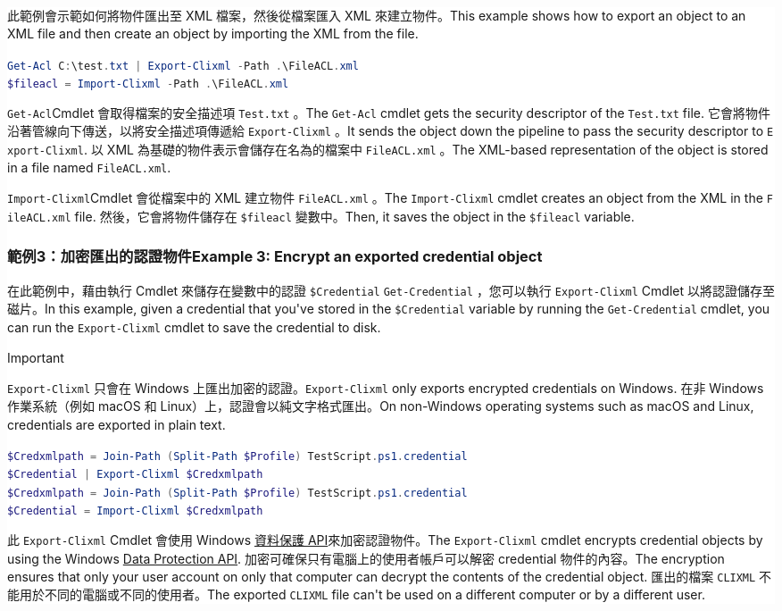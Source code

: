 <span data-ttu-id="45d0f-123">此範例會示範如何將物件匯出至 XML 檔案，然後從檔案匯入 XML 來建立物件。</span><span class="sxs-lookup"><span data-stu-id="45d0f-123">This example shows how to export an object to an XML file and then create an object by importing the XML from the file.</span></span>

```powershell
Get-Acl C:\test.txt | Export-Clixml -Path .\FileACL.xml
$fileacl = Import-Clixml -Path .\FileACL.xml
```

<span data-ttu-id="45d0f-124">`Get-Acl`Cmdlet 會取得檔案的安全描述項 `Test.txt` 。</span><span class="sxs-lookup"><span data-stu-id="45d0f-124">The `Get-Acl` cmdlet gets the security descriptor of the `Test.txt` file.</span></span> <span data-ttu-id="45d0f-125">它會將物件沿著管線向下傳送，以將安全描述項傳遞給 `Export-Clixml` 。</span><span class="sxs-lookup"><span data-stu-id="45d0f-125">It sends the object down the pipeline to pass the security descriptor to `Export-Clixml`.</span></span> <span data-ttu-id="45d0f-126">以 XML 為基礎的物件表示會儲存在名為的檔案中 `FileACL.xml` 。</span><span class="sxs-lookup"><span data-stu-id="45d0f-126">The XML-based representation of the object is stored in a file named `FileACL.xml`.</span></span>

<span data-ttu-id="45d0f-127">`Import-Clixml`Cmdlet 會從檔案中的 XML 建立物件 `FileACL.xml` 。</span><span class="sxs-lookup"><span data-stu-id="45d0f-127">The `Import-Clixml` cmdlet creates an object from the XML in the `FileACL.xml` file.</span></span> <span data-ttu-id="45d0f-128">然後，它會將物件儲存在 `$fileacl` 變數中。</span><span class="sxs-lookup"><span data-stu-id="45d0f-128">Then, it saves the object in the `$fileacl` variable.</span></span>

### <span data-ttu-id="45d0f-129">範例3：加密匯出的認證物件</span><span class="sxs-lookup"><span data-stu-id="45d0f-129">Example 3: Encrypt an exported credential object</span></span>

<span data-ttu-id="45d0f-130">在此範例中，藉由執行 Cmdlet 來儲存在變數中的認證 `$Credential` `Get-Credential` ，您可以執行 `Export-Clixml` Cmdlet 以將認證儲存至磁片。</span><span class="sxs-lookup"><span data-stu-id="45d0f-130">In this example, given a credential that you've stored in the `$Credential` variable by running the `Get-Credential` cmdlet, you can run the `Export-Clixml` cmdlet to save the credential to disk.</span></span>

> [!IMPORTANT]
> <span data-ttu-id="45d0f-131">`Export-Clixml` 只會在 Windows 上匯出加密的認證。</span><span class="sxs-lookup"><span data-stu-id="45d0f-131">`Export-Clixml` only exports encrypted credentials on Windows.</span></span> <span data-ttu-id="45d0f-132">在非 Windows 作業系統（例如 macOS 和 Linux）上，認證會以純文字格式匯出。</span><span class="sxs-lookup"><span data-stu-id="45d0f-132">On non-Windows operating systems such as macOS and Linux, credentials are exported in plain text.</span></span>

```powershell
$Credxmlpath = Join-Path (Split-Path $Profile) TestScript.ps1.credential
$Credential | Export-Clixml $Credxmlpath
$Credxmlpath = Join-Path (Split-Path $Profile) TestScript.ps1.credential
$Credential = Import-Clixml $Credxmlpath
```

<span data-ttu-id="45d0f-133">此 `Export-Clixml` Cmdlet 會使用 Windows [資料保護 API](/previous-versions/windows/apps/hh464970(v=win.10))來加密認證物件。</span><span class="sxs-lookup"><span data-stu-id="45d0f-133">The `Export-Clixml` cmdlet encrypts credential objects by using the Windows [Data Protection API](/previous-versions/windows/apps/hh464970(v=win.10)).</span></span>
<span data-ttu-id="45d0f-134">加密可確保只有電腦上的使用者帳戶可以解密 credential 物件的內容。</span><span class="sxs-lookup"><span data-stu-id="45d0f-134">The encryption ensures that only your user account on only that computer can decrypt the contents of the credential object.</span></span> <span data-ttu-id="45d0f-135">匯出的檔案 `CLIXML` 不能用於不同的電腦或不同的使用者。</span><span class="sxs-lookup"><span data-stu-id="45d0f-135">The exported `CLIXML` file can't be used on a different computer or by a different user.</span></span>
